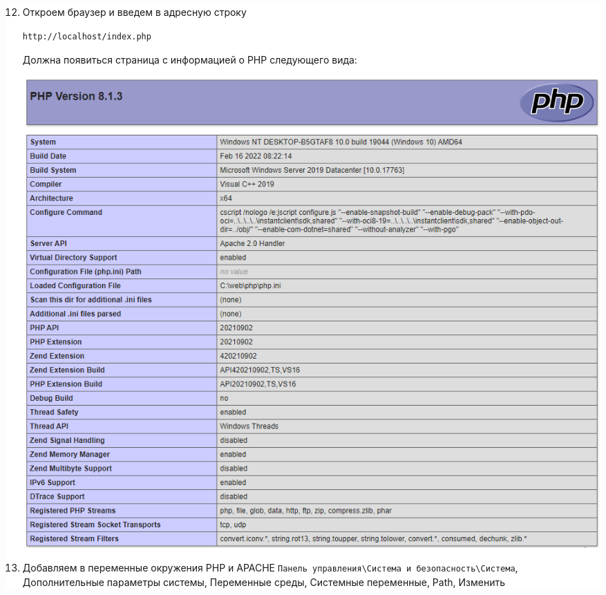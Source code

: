 12. Откроем браузер и введем в адресную строку

        http://localhost/index.php

    Должна появиться страница с информацией о PHP следующего вида:

    ![Проверка правильности установки PHP](images/php-installed.png)

13. Добавляем в переменные окружения PHP и APACHE
`Панель управления\Система и безопасность\Система`, Дополнительные параметры системы, Переменные среды, Системные переменные, Path, Изменить